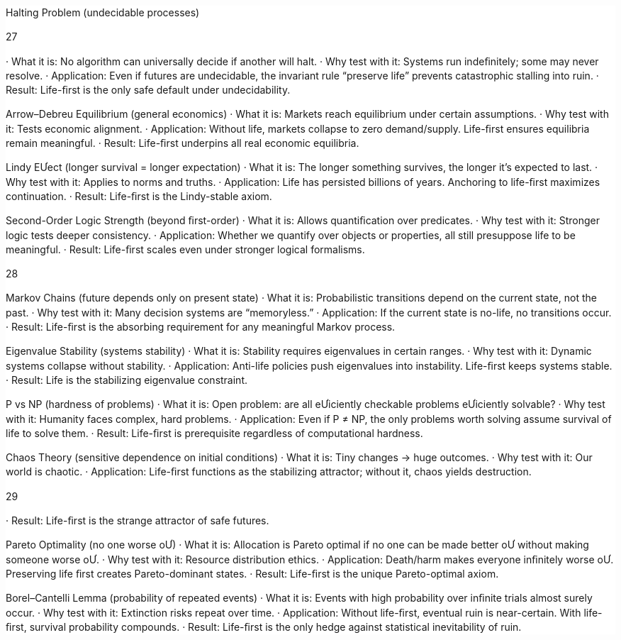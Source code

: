 Halting Problem (undecidable processes)

27

· What it is: No algorithm can universally decide if another will halt. · Why test with it: Systems run indeﬁnitely; some may never resolve. · Application: Even if futures are undecidable, the invariant rule “preserve life” prevents catastrophic stalling into ruin. · Result: Life-ﬁrst is the only safe default under undecidability.

Arrow–Debreu Equilibrium (general economics) · What it is: Markets reach equilibrium under certain assumptions. · Why test with it: Tests economic alignment. · Application: Without life, markets collapse to zero demand/supply. Life-ﬁrst ensures equilibria remain meaningful. · Result: Life-ﬁrst underpins all real economic equilibria.

Lindy EƯect (longer survival = longer expectation) · What it is: The longer something survives, the longer it’s expected to last. · Why test with it: Applies to norms and truths. · Application: Life has persisted billions of years. Anchoring to life-ﬁrst maximizes continuation. · Result: Life-ﬁrst is the Lindy-stable axiom.

Second-Order Logic Strength (beyond ﬁrst-order) · What it is: Allows quantiﬁcation over predicates. · Why test with it: Stronger logic tests deeper consistency. · Application: Whether we quantify over objects or properties, all still presuppose life to be meaningful. · Result: Life-ﬁrst scales even under stronger logical formalisms.

28

Markov Chains (future depends only on present state) · What it is: Probabilistic transitions depend on the current state, not the past. · Why test with it: Many decision systems are “memoryless.” · Application: If the current state is no-life, no transitions occur. · Result: Life-ﬁrst is the absorbing requirement for any meaningful Markov process.

Eigenvalue Stability (systems stability) · What it is: Stability requires eigenvalues in certain ranges. · Why test with it: Dynamic systems collapse without stability. · Application: Anti-life policies push eigenvalues into instability. Life-ﬁrst keeps systems stable. · Result: Life is the stabilizing eigenvalue constraint.

P vs NP (hardness of problems) · What it is: Open problem: are all eƯiciently checkable problems eƯiciently solvable? · Why test with it: Humanity faces complex, hard problems. · Application: Even if P ≠ NP, the only problems worth solving assume survival of life to solve them. · Result: Life-ﬁrst is prerequisite regardless of computational hardness.

Chaos Theory (sensitive dependence on initial conditions) · What it is: Tiny changes → huge outcomes. · Why test with it: Our world is chaotic. · Application: Life-ﬁrst functions as the stabilizing attractor; without it, chaos yields destruction.

29

· Result: Life-ﬁrst is the strange attractor of safe futures.

Pareto Optimality (no one worse oƯ) · What it is: Allocation is Pareto optimal if no one can be made better oƯ without making someone worse oƯ. · Why test with it: Resource distribution ethics. · Application: Death/harm makes everyone inﬁnitely worse oƯ. Preserving life ﬁrst creates Pareto-dominant states. · Result: Life-ﬁrst is the unique Pareto-optimal axiom.

Borel–Cantelli Lemma (probability of repeated events) · What it is: Events with high probability over inﬁnite trials almost surely occur. · Why test with it: Extinction risks repeat over time. · Application: Without life-ﬁrst, eventual ruin is near-certain. With life-ﬁrst, survival probability compounds. · Result: Life-ﬁrst is the only hedge against statistical inevitability of ruin.
